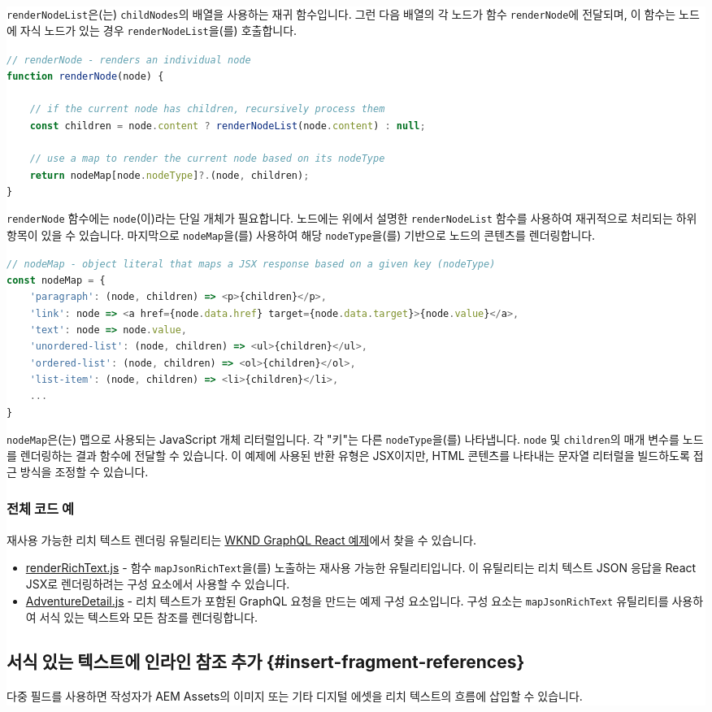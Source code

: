 `renderNodeList`은(는) `childNodes`의 배열을 사용하는 재귀 함수입니다. 그런 다음 배열의 각 노드가 함수 `renderNode`에 전달되며, 이 함수는 노드에 자식 노드가 있는 경우 `renderNodeList`을(를) 호출합니다.

```javascript
// renderNode - renders an individual node
function renderNode(node) {

    // if the current node has children, recursively process them
    const children = node.content ? renderNodeList(node.content) : null;

    // use a map to render the current node based on its nodeType
    return nodeMap[node.nodeType]?.(node, children);
}
```

`renderNode` 함수에는 `node`(이)라는 단일 개체가 필요합니다. 노드에는 위에서 설명한 `renderNodeList` 함수를 사용하여 재귀적으로 처리되는 하위 항목이 있을 수 있습니다. 마지막으로 `nodeMap`을(를) 사용하여 해당 `nodeType`을(를) 기반으로 노드의 콘텐츠를 렌더링합니다.

```javascript
// nodeMap - object literal that maps a JSX response based on a given key (nodeType)
const nodeMap = {
    'paragraph': (node, children) => <p>{children}</p>,
    'link': node => <a href={node.data.href} target={node.data.target}>{node.value}</a>,
    'text': node => node.value,
    'unordered-list': (node, children) => <ul>{children}</ul>,
    'ordered-list': (node, children) => <ol>{children}</ol>,
    'list-item': (node, children) => <li>{children}</li>,
    ...
}
```

`nodeMap`은(는) 맵으로 사용되는 JavaScript 개체 리터럴입니다. 각 &quot;키&quot;는 다른 `nodeType`을(를) 나타냅니다. `node` 및 `children`의 매개 변수를 노드를 렌더링하는 결과 함수에 전달할 수 있습니다. 이 예제에 사용된 반환 유형은 JSX이지만, HTML 콘텐츠를 나타내는 문자열 리터럴을 빌드하도록 접근 방식을 조정할 수 있습니다.

### 전체 코드 예

재사용 가능한 리치 텍스트 렌더링 유틸리티는 [WKND GraphQL React 예제](https://github.com/adobe/aem-guides-wknd-graphql/tree/main/react-app)에서 찾을 수 있습니다.

* [renderRichText.js](https://github.com/adobe/aem-guides-wknd-graphql/blob/main/react-app/src/utils/renderRichText.js) - 함수 `mapJsonRichText`을(를) 노출하는 재사용 가능한 유틸리티입니다. 이 유틸리티는 리치 텍스트 JSON 응답을 React JSX로 렌더링하려는 구성 요소에서 사용할 수 있습니다.
* [AdventureDetail.js](https://github.com/adobe/aem-guides-wknd-graphql/blob/main/react-app/src/components/AdventureDetail.js) - 리치 텍스트가 포함된 GraphQL 요청을 만드는 예제 구성 요소입니다. 구성 요소는 `mapJsonRichText` 유틸리티를 사용하여 서식 있는 텍스트와 모든 참조를 렌더링합니다.


## 서식 있는 텍스트에 인라인 참조 추가 {#insert-fragment-references}

다중 필드를 사용하면 작성자가 AEM Assets의 이미지 또는 기타 디지털 에셋을 리치 텍스트의 흐름에 삽입할 수 있습니다.
